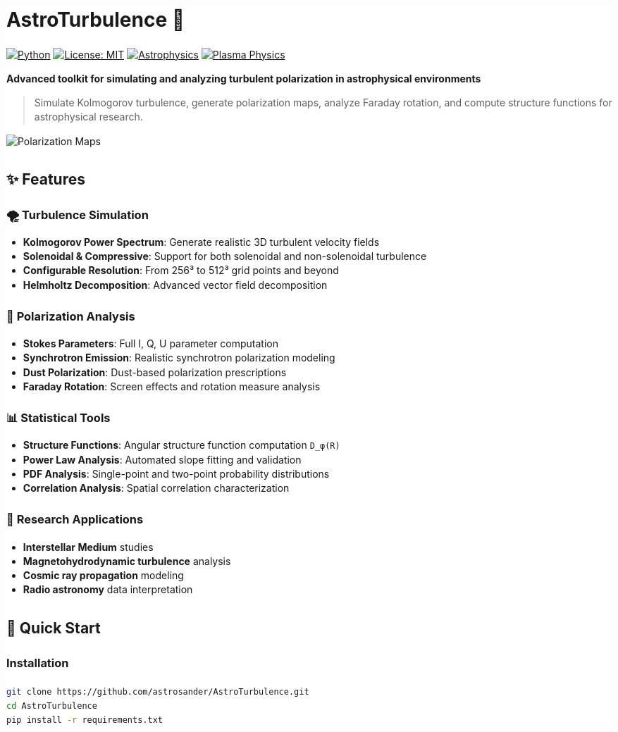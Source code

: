 # AstroTurbulence 🌌

[![Python](https://img.shields.io/badge/Python-3.8%2B-blue.svg)](https://python.org)
[![License: MIT](https://img.shields.io/badge/License-MIT-yellow.svg)](https://opensource.org/licenses/MIT)
[![Astrophysics](https://img.shields.io/badge/Field-Astrophysics-purple.svg)](https://github.com/topics/astrophysics)
[![Plasma Physics](https://img.shields.io/badge/Field-Plasma_Physics-orange.svg)](https://github.com/topics/plasma-physics)

**Advanced toolkit for simulating and analyzing turbulent polarization in astrophysical environments**

> Simulate Kolmogorov turbulence, generate polarization maps, analyze Faraday rotation, and compute structure functions for astrophysical research.

![Polarization Maps](https://via.placeholder.com/800x300/1e1e1e/ffffff?text=Polarization+Structure+Functions+%26+Turbulence+Maps)

## ✨ Features

### 🌪️ **Turbulence Simulation**
- **Kolmogorov Power Spectrum**: Generate realistic 3D turbulent velocity fields
- **Solenoidal & Compressive**: Support for both solenoidal and non-solenoidal turbulence
- **Configurable Resolution**: From 256³ to 512³ grid points and beyond
- **Helmholtz Decomposition**: Advanced vector field decomposition

### 📡 **Polarization Analysis** 
- **Stokes Parameters**: Full I, Q, U parameter computation
- **Synchrotron Emission**: Realistic synchrotron polarization modeling
- **Dust Polarization**: Dust-based polarization prescriptions
- **Faraday Rotation**: Screen effects and rotation measure analysis

### 📊 **Statistical Tools**
- **Structure Functions**: Angular structure function computation `D_φ(R)`
- **Power Law Analysis**: Automated slope fitting and validation
- **PDF Analysis**: Single-point and two-point probability distributions
- **Correlation Analysis**: Spatial correlation characterization

### 🎯 **Research Applications**
- **Interstellar Medium** studies
- **Magnetohydrodynamic turbulence** analysis  
- **Cosmic ray propagation** modeling
- **Radio astronomy** data interpretation

## 🚀 Quick Start

### Installation

```bash
git clone https://github.com/astrosander/AstroTurbulence.git
cd AstroTurbulence
pip install -r requirements.txt
```
